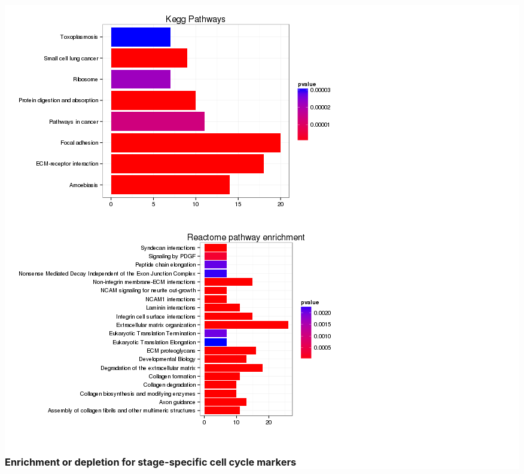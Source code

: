 ![plot of chunk GO_figures](figure/GO_figures4.png) ![plot of chunk GO_figures](figure/GO_figures5.png) 





### Enrichment or depletion for stage-specific cell cycle markers 
